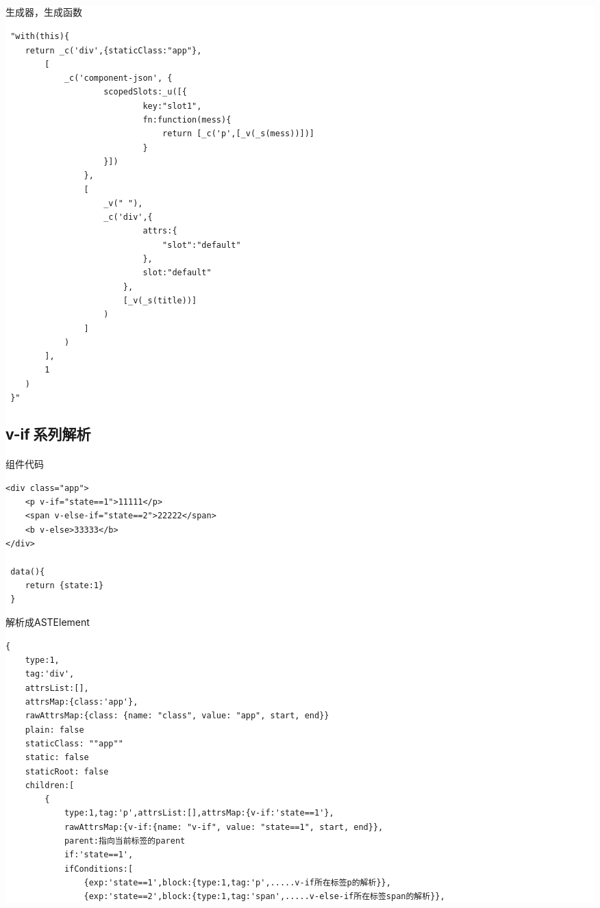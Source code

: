 生成器，生成函数

     "with(this){
        return _c('div',{staticClass:"app"},
            [
                _c('component-json', {
                        scopedSlots:_u([{
                                key:"slot1",
                                fn:function(mess){
                                    return [_c('p',[_v(_s(mess))])]
                                }
                        }])
                    },
                    [
                        _v(" "),
                        _c('div',{
                                attrs:{
                                    "slot":"default"
                                },
                                slot:"default"
                            },
                            [_v(_s(title))]
                        )
                    ]
                )
            ],
            1
        )
     }"
     
     
 ## v-if 系列解析
 
组件代码
    
    <div class="app">
        <p v-if="state==1">11111</p>
        <span v-else-if="state==2">22222</span>
        <b v-else>33333</b>   
    </div> 
     
     data(){
        return {state:1}
     }
 
解析成ASTElement

    {
        type:1,
        tag:'div',
        attrsList:[],
        attrsMap:{class:'app'},
        rawAttrsMap:{class: {name: "class", value: "app", start, end}}
        plain: false
        staticClass: ""app""
        static: false
        staticRoot: false
        children:[
            {
                type:1,tag:'p',attrsList:[],attrsMap:{v-if:'state==1'},
                rawAttrsMap:{v-if:{name: "v-if", value: "state==1", start, end}},
                parent:指向当前标签的parent
                if:'state==1',
                ifConditions:[
                    {exp:'state==1',block:{type:1,tag:'p',.....v-if所在标签p的解析}},
                    {exp:'state==2',block:{type:1,tag:'span',.....v-else-if所在标签span的解析}},